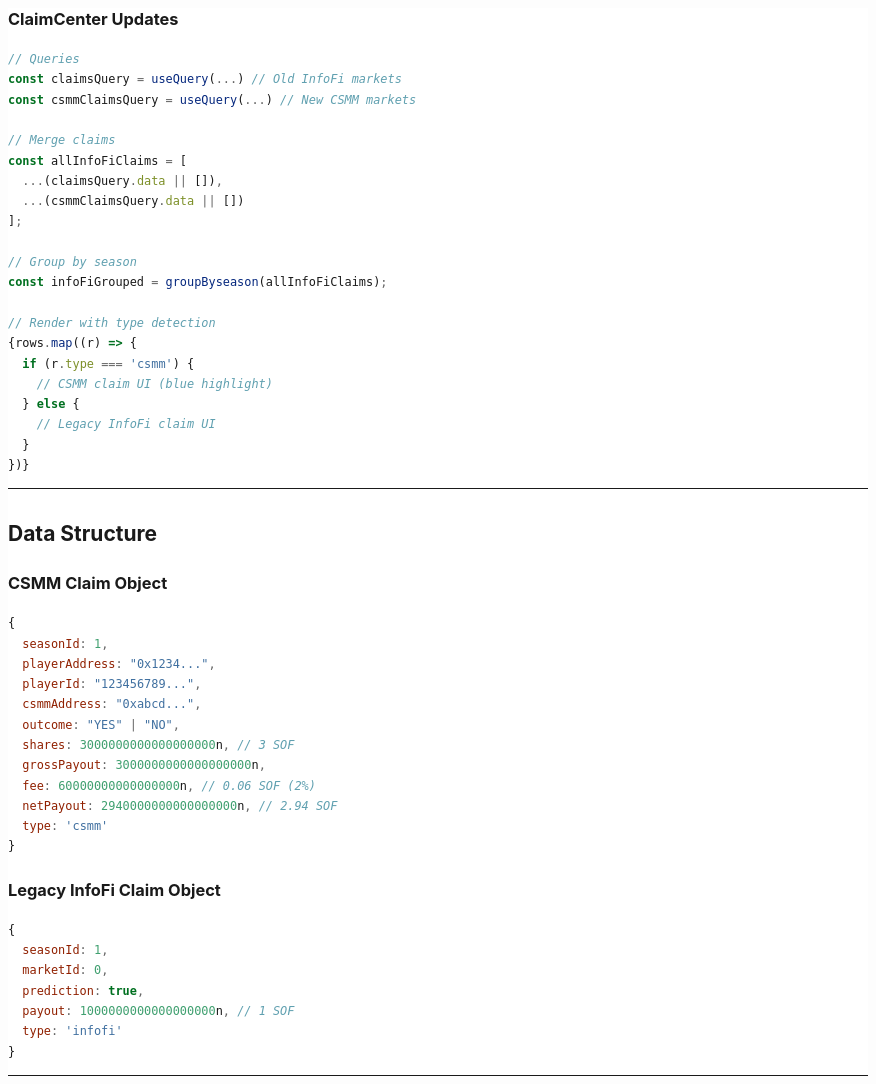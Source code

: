 ### ClaimCenter Updates

```javascript
// Queries
const claimsQuery = useQuery(...) // Old InfoFi markets
const csmmClaimsQuery = useQuery(...) // New CSMM markets

// Merge claims
const allInfoFiClaims = [
  ...(claimsQuery.data || []),
  ...(csmmClaimsQuery.data || [])
];

// Group by season
const infoFiGrouped = groupByseason(allInfoFiClaims);

// Render with type detection
{rows.map((r) => {
  if (r.type === 'csmm') {
    // CSMM claim UI (blue highlight)
  } else {
    // Legacy InfoFi claim UI
  }
})}
```

---

## Data Structure

### CSMM Claim Object

```javascript
{
  seasonId: 1,
  playerAddress: "0x1234...",
  playerId: "123456789...",
  csmmAddress: "0xabcd...",
  outcome: "YES" | "NO",
  shares: 3000000000000000000n, // 3 SOF
  grossPayout: 3000000000000000000n,
  fee: 60000000000000000n, // 0.06 SOF (2%)
  netPayout: 2940000000000000000n, // 2.94 SOF
  type: 'csmm'
}
```

### Legacy InfoFi Claim Object

```javascript
{
  seasonId: 1,
  marketId: 0,
  prediction: true,
  payout: 1000000000000000000n, // 1 SOF
  type: 'infofi'
}
```

---